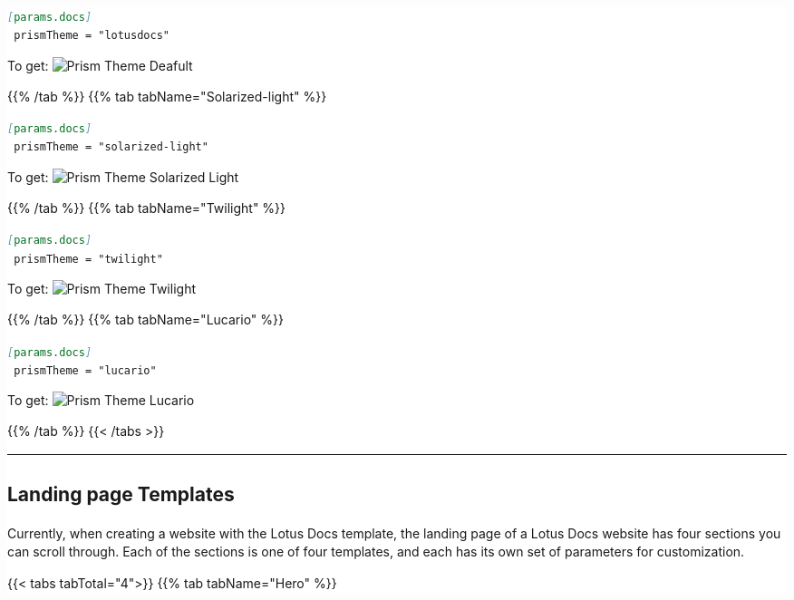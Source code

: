 ```md
[params.docs]
 prismTheme = "lotusdocs"
```

To get:
![Prism Theme Deafult](https://tania1998.sirv.com/images_tecaa/Prism_default.png)

{{% /tab %}}
{{% tab tabName="Solarized-light" %}}

```md
[params.docs]
 prismTheme = "solarized-light"
```

To get:
![Prism Theme Solarized Light](https://tania1998.sirv.com/images_tecaa/Prism_solarizedlight.png)

{{% /tab %}}
{{% tab tabName="Twilight" %}}

```md
[params.docs]
 prismTheme = "twilight"
```

To get:
![Prism Theme Twilight](https://tania1998.sirv.com/images_tecaa/Prism_twilight.png)

{{% /tab %}}
{{% tab tabName="Lucario" %}}

```md
[params.docs]
 prismTheme = "lucario"
```

To get:
![Prism Theme Lucario](https://tania1998.sirv.com/images_tecaa/Prism_lucario.png)

{{% /tab %}}
{{< /tabs >}}

---

## Landing page Templates

Currently, when creating a website with the Lotus Docs template, the landing page of a Lotus Docs website has four sections you can scroll through.
Each of the sections is one of four templates, and each has its own set of parameters for customization.

{{< tabs tabTotal="4">}}
{{% tab tabName="Hero" %}}
